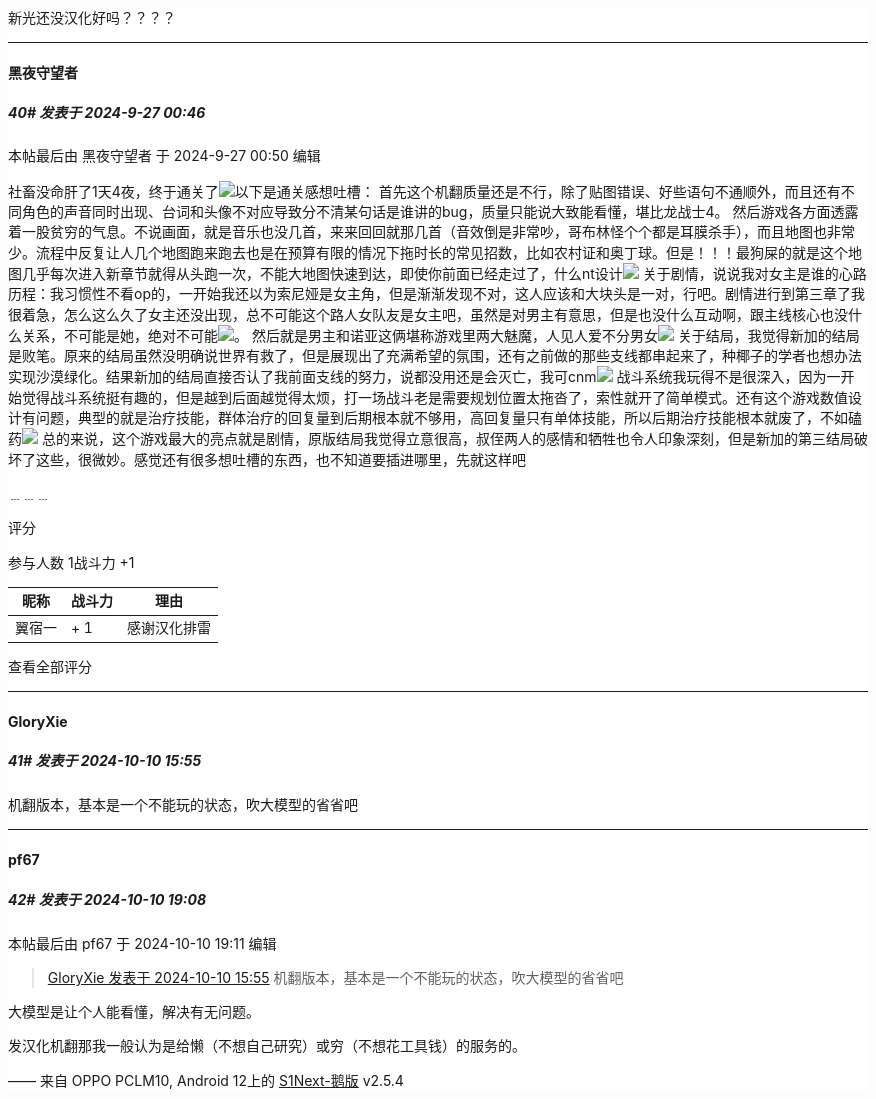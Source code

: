 新光还没汉化好吗？？？？

*****

####  黑夜守望者  
##### 40#       发表于 2024-9-27 00:46

 本帖最后由 黑夜守望者 于 2024-9-27 00:50 编辑 

社畜没命肝了1天4夜，终于通关了<img src="https://static.saraba1st.com/image/smiley/face2017/068.png" referrerpolicy="no-referrer">以下是通关感想吐槽：
首先这个机翻质量还是不行，除了贴图错误、好些语句不通顺外，而且还有不同角色的声音同时出现、台词和头像不对应导致分不清某句话是谁讲的bug，质量只能说大致能看懂，堪比龙战士4。
然后游戏各方面透露着一股贫穷的气息。不说画面，就是音乐也没几首，来来回回就那几首（音效倒是非常吵，哥布林怪个个都是耳膜杀手），而且地图也非常少。流程中反复让人几个地图跑来跑去也是在预算有限的情况下拖时长的常见招数，比如农村证和奥丁球。但是！！！最狗屎的就是这个地图几乎每次进入新章节就得从头跑一次，不能大地图快速到达，即使你前面已经走过了，什么nt设计<img src="https://static.saraba1st.com/image/smiley/face2017/163.png" referrerpolicy="no-referrer">
关于剧情，说说我对女主是谁的心路历程：我习惯性不看op的，一开始我还以为索尼娅是女主角，但是渐渐发现不对，这人应该和大块头是一对，行吧。剧情进行到第三章了我很着急，怎么这么久了女主还没出现，总不可能这个路人女队友是女主吧，虽然是对男主有意思，但是也没什么互动啊，跟主线核心也没什么关系，不可能是她，绝对不可能<img src="https://static.saraba1st.com/image/smiley/face2017/032.png" referrerpolicy="no-referrer">。
然后就是男主和诺亚这俩堪称游戏里两大魅魔，人见人爱不分男女<img src="https://static.saraba1st.com/image/smiley/face2017/067.png" referrerpolicy="no-referrer">
关于结局，我觉得新加的结局是败笔。原来的结局虽然没明确说世界有救了，但是展现出了充满希望的氛围，还有之前做的那些支线都串起来了，种椰子的学者也想办法实现沙漠绿化。结果新加的结局直接否认了我前面支线的努力，说都没用还是会灭亡，我可cnm<img src="https://static.saraba1st.com/image/smiley/face2017/163.png" referrerpolicy="no-referrer">
战斗系统我玩得不是很深入，因为一开始觉得战斗系统挺有趣的，但是越到后面越觉得太烦，打一场战斗老是需要规划位置太拖沓了，索性就开了简单模式。还有这个游戏数值设计有问题，典型的就是治疗技能，群体治疗的回复量到后期根本就不够用，高回复量只有单体技能，所以后期治疗技能根本就废了，不如磕药<img src="https://static.saraba1st.com/image/smiley/face2017/015.png" referrerpolicy="no-referrer">
总的来说，这个游戏最大的亮点就是剧情，原版结局我觉得立意很高，叔侄两人的感情和牺牲也令人印象深刻，但是新加的第三结局破坏了这些，很微妙。感觉还有很多想吐槽的东西，也不知道要插进哪里，先就这样吧

﹍﹍﹍

评分

 参与人数 1战斗力 +1

|昵称|战斗力|理由|
|----|---|---|
| 翼宿一| + 1|感谢汉化排雷|

查看全部评分


*****

####  GloryXie  
##### 41#       发表于 2024-10-10 15:55

机翻版本，基本是一个不能玩的状态，吹大模型的省省吧


*****

####  pf67  
##### 42#       发表于 2024-10-10 19:08

 本帖最后由 pf67 于 2024-10-10 19:11 编辑 
<blockquote><a href="httphttps://bbs.saraba1st.com/2b/forum.php?mod=redirect&amp;goto=findpost&amp;pid=66417070&amp;ptid=2195957" target="_blank">GloryXie 发表于 2024-10-10 15:55</a>
机翻版本，基本是一个不能玩的状态，吹大模型的省省吧</blockquote>
大模型是让个人能看懂，解决有无问题。

发汉化机翻那我一般认为是给懒（不想自己研究）或穷（不想花工具钱）的服务的。

—— 来自 OPPO PCLM10, Android 12上的 [S1Next-鹅版](https://github.com/ykrank/S1-Next/releases) v2.5.4
